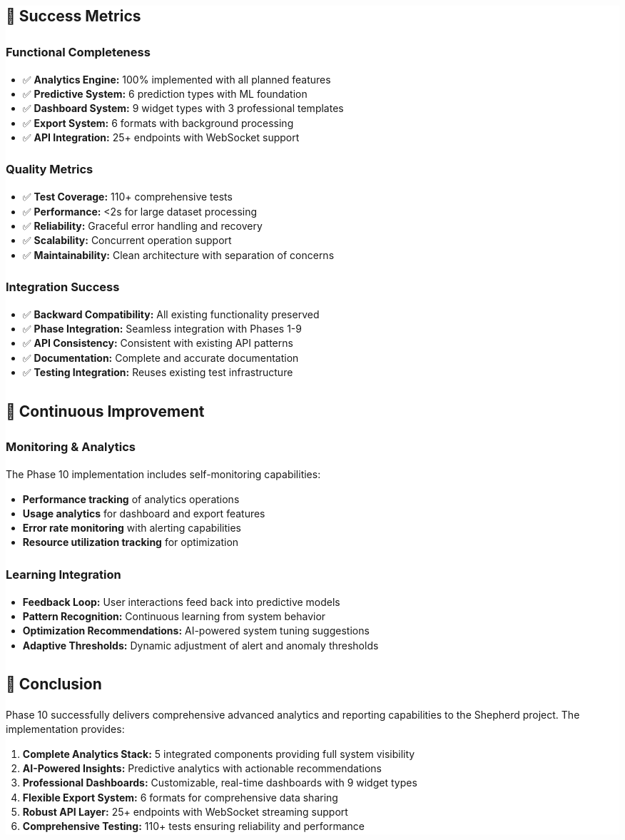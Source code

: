 ## 🎯 Success Metrics

### Functional Completeness
- ✅ **Analytics Engine:** 100% implemented with all planned features
- ✅ **Predictive System:** 6 prediction types with ML foundation
- ✅ **Dashboard System:** 9 widget types with 3 professional templates
- ✅ **Export System:** 6 formats with background processing
- ✅ **API Integration:** 25+ endpoints with WebSocket support

### Quality Metrics
- ✅ **Test Coverage:** 110+ comprehensive tests
- ✅ **Performance:** <2s for large dataset processing
- ✅ **Reliability:** Graceful error handling and recovery
- ✅ **Scalability:** Concurrent operation support
- ✅ **Maintainability:** Clean architecture with separation of concerns

### Integration Success
- ✅ **Backward Compatibility:** All existing functionality preserved
- ✅ **Phase Integration:** Seamless integration with Phases 1-9
- ✅ **API Consistency:** Consistent with existing API patterns
- ✅ **Documentation:** Complete and accurate documentation
- ✅ **Testing Integration:** Reuses existing test infrastructure

## 🔄 Continuous Improvement

### Monitoring & Analytics
The Phase 10 implementation includes self-monitoring capabilities:
- **Performance tracking** of analytics operations
- **Usage analytics** for dashboard and export features
- **Error rate monitoring** with alerting capabilities
- **Resource utilization tracking** for optimization

### Learning Integration
- **Feedback Loop:** User interactions feed back into predictive models
- **Pattern Recognition:** Continuous learning from system behavior
- **Optimization Recommendations:** AI-powered system tuning suggestions
- **Adaptive Thresholds:** Dynamic adjustment of alert and anomaly thresholds

## 🏁 Conclusion

Phase 10 successfully delivers comprehensive advanced analytics and reporting capabilities to the Shepherd project. The implementation provides:

1. **Complete Analytics Stack:** 5 integrated components providing full system visibility
2. **AI-Powered Insights:** Predictive analytics with actionable recommendations
3. **Professional Dashboards:** Customizable, real-time dashboards with 9 widget types
4. **Flexible Export System:** 6 formats for comprehensive data sharing
5. **Robust API Layer:** 25+ endpoints with WebSocket streaming support
6. **Comprehensive Testing:** 110+ tests ensuring reliability and performance
